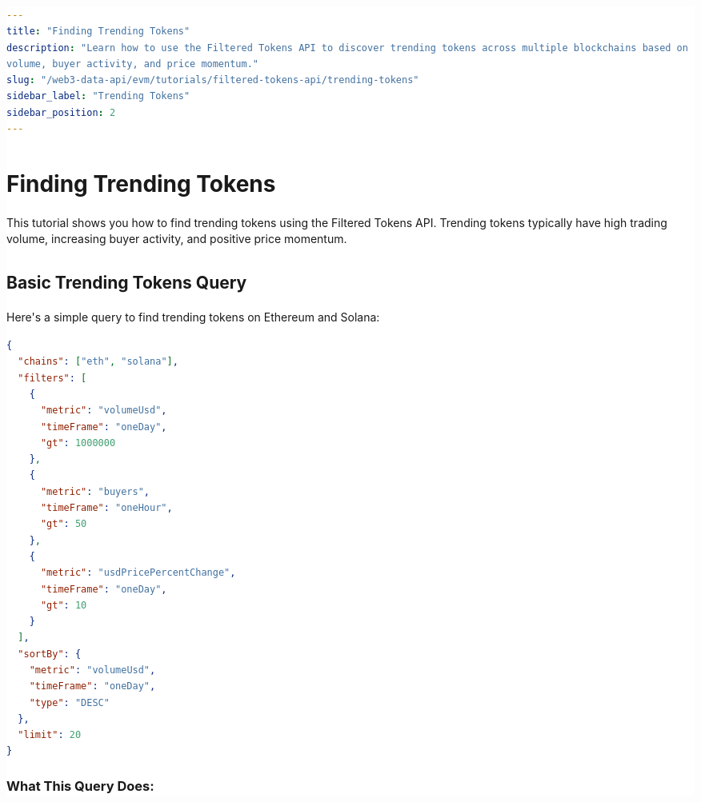 ```yaml
---
title: "Finding Trending Tokens"
description: "Learn how to use the Filtered Tokens API to discover trending tokens across multiple blockchains based on volume, buyer activity, and price momentum."
slug: "/web3-data-api/evm/tutorials/filtered-tokens-api/trending-tokens"
sidebar_label: "Trending Tokens"
sidebar_position: 2
---
```


# Finding Trending Tokens

This tutorial shows you how to find trending tokens using the Filtered Tokens API. Trending tokens typically have high trading volume, increasing buyer activity, and positive price momentum.

## Basic Trending Tokens Query

Here's a simple query to find trending tokens on Ethereum and Solana:

```json
{
  "chains": ["eth", "solana"],
  "filters": [
    {
      "metric": "volumeUsd",
      "timeFrame": "oneDay",
      "gt": 1000000
    },
    {
      "metric": "buyers",
      "timeFrame": "oneHour",
      "gt": 50
    },
    {
      "metric": "usdPricePercentChange",
      "timeFrame": "oneDay",
      "gt": 10
    }
  ],
  "sortBy": {
    "metric": "volumeUsd",
    "timeFrame": "oneDay",
    "type": "DESC"
  },
  "limit": 20
}
```

### What This Query Does:

